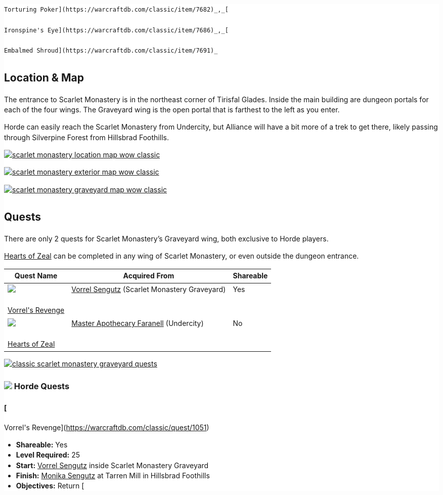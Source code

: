     Torturing Poker](https://warcraftdb.com/classic/item/7682)_,_[
    
    Ironspine's Eye](https://warcraftdb.com/classic/item/7686)_,_[
    
    Embalmed Shroud](https://warcraftdb.com/classic/item/7691)_

## Location & Map

The entrance to Scarlet Monastery is in the northeast corner of Tirisfal Glades. Inside the main building are dungeon portals for each of the four wings. The Graveyard wing is the open portal that is farthest to the left as you enter.

Horde can easily reach the Scarlet Monastery from Undercity, but Alliance will have a bit more of a trek to get there, likely passing through Silverpine Forest from Hillsbrad Foothills.

[![scarlet monastery location map wow classic](https://www.warcrafttavern.com/wp-content/uploads/2024/11/Scarlet-Monastery-Location-Map-WoW-Classic.jpg)](https://www.warcrafttavern.com/wp-content/uploads/2024/11/Scarlet-Monastery-Location-Map-WoW-Classic.jpg)

[![scarlet monastery exterior map wow classic](https://www.warcrafttavern.com/wp-content/uploads/2024/11/Scarlet-Monastery-Exterior-Map-WoW-Classic.jpg)](https://www.warcrafttavern.com/wp-content/uploads/2024/11/Scarlet-Monastery-Exterior-Map-WoW-Classic.jpg)

[![scarlet monastery graveyard map wow classic](https://www.warcrafttavern.com/wp-content/uploads/2024/11/Scarlet-Monastery-Graveyard-Map-WoW-Classic.png)](https://www.warcrafttavern.com/wp-content/uploads/2024/11/Scarlet-Monastery-Graveyard-Map-WoW-Classic.png)

## Quests

There are only 2 quests for Scarlet Monastery’s Graveyard wing, both exclusive to Horde players.[](https://warcraftdb.com/classic/quest/1113)

[Hearts of Zeal](https://warcraftdb.com/classic/quest/1113) can be completed in any wing of Scarlet Monastery, or even outside the dungeon entrance.

| Quest Name | Acquired From | Shareable |
| --- | --- | --- |
| ![](https://www.warcrafttavern.com/wp-content/uploads/2021/07/WoW-Horde-Crest.png)[<br><br>Vorrel's Revenge](https://warcraftdb.com/classic/quest/1051) | [Vorrel Sengutz](https://wowclassicdb.com/npc/3981) (Scarlet Monastery Graveyard) | Yes |
| ![](https://www.warcrafttavern.com/wp-content/uploads/2021/07/WoW-Horde-Crest.png)[<br><br>Hearts of Zeal](https://warcraftdb.com/classic/quest/1113) | [Master Apothecary Faranell](https://wowclassicdb.com/npc/2055) (Undercity) | No  |

[![classic scarlet monastery graveyard quests](https://www.warcrafttavern.com/wp-content/uploads/2023/05/Classic-Scarlet-Monastery-Graveyard-Quests-1024x576.png)](https://www.warcrafttavern.com/wp-content/uploads/2023/05/Classic-Scarlet-Monastery-Graveyard-Quests.png)

### ![](https://www.warcrafttavern.com/wp-content/uploads/2021/07/WoW-Horde-Crest.png) Horde Quests

#### [

Vorrel's Revenge](https://warcraftdb.com/classic/quest/1051)

*   **Shareable:** Yes
*   **Level Required:** 25
*   **Start:** [Vorrel Sengutz](https://wowclassicdb.com/npc/3981) inside Scarlet Monastery Graveyard
*   **Finish:** [Monika Sengutz](https://wowclassicdb.com/npc/3982) at Tarren Mill in Hillsbrad Foothills
*   **Objectives:** Return [
    